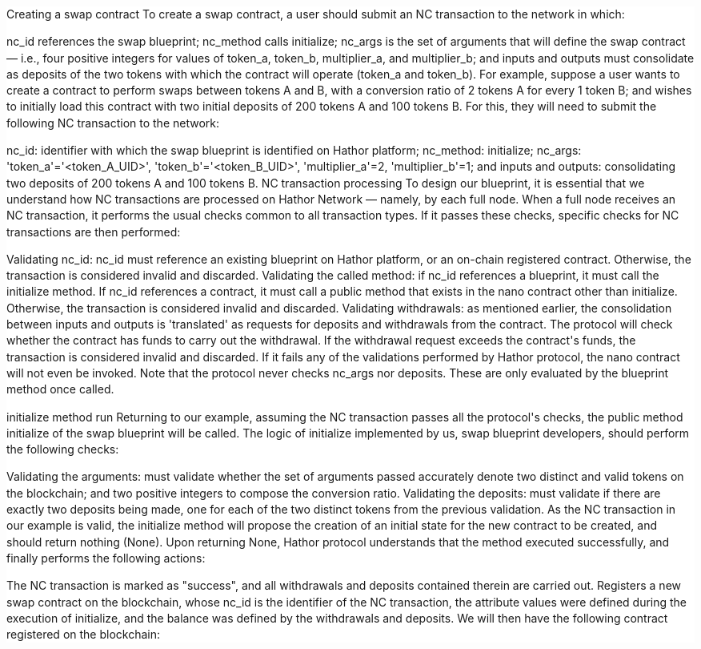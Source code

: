 Creating a swap contract
To create a swap contract, a user should submit an NC transaction to the network in which:

nc_id references the swap blueprint;
nc_method calls initialize;
nc_args is the set of arguments that will define the swap contract — i.e., four positive integers for values of token_a, token_b, multiplier_a, and multiplier_b; and
inputs and outputs must consolidate as deposits of the two tokens with which the contract will operate (token_a and token_b).
For example, suppose a user wants to create a contract to perform swaps between tokens A and B, with a conversion ratio of 2 tokens A for every 1 token B; and wishes to initially load this contract with two initial deposits of 200 tokens A and 100 tokens B. For this, they will need to submit the following NC transaction to the network:

nc_id: identifier with which the swap blueprint is identified on Hathor platform;
nc_method: initialize;
nc_args: 'token_a'='<token_A_UID>', 'token_b'='<token_B_UID>', 'multiplier_a'=2, 'multiplier_b'=1; and
inputs and outputs: consolidating two deposits of 200 tokens A and 100 tokens B.
NC transaction processing
To design our blueprint, it is essential that we understand how NC transactions are processed on Hathor Network — namely, by each full node. When a full node receives an NC transaction, it performs the usual checks common to all transaction types. If it passes these checks, specific checks for NC transactions are then performed:

Validating nc_id: nc_id must reference an existing blueprint on Hathor platform, or an on-chain registered contract. Otherwise, the transaction is considered invalid and discarded.
Validating the called method: if nc_id references a blueprint, it must call the initialize method. If nc_id references a contract, it must call a public method that exists in the nano contract other than initialize. Otherwise, the transaction is considered invalid and discarded.
Validating withdrawals: as mentioned earlier, the consolidation between inputs and outputs is 'translated' as requests for deposits and withdrawals from the contract. The protocol will check whether the contract has funds to carry out the withdrawal. If the withdrawal request exceeds the contract's funds, the transaction is considered invalid and discarded.
If it fails any of the validations performed by Hathor protocol, the nano contract will not even be invoked. Note that the protocol never checks nc_args nor deposits. These are only evaluated by the blueprint method once called.

initialize method run
Returning to our example, assuming the NC transaction passes all the protocol's checks, the public method initialize of the swap blueprint will be called. The logic of initialize implemented by us, swap blueprint developers, should perform the following checks:

Validating the arguments: must validate whether the set of arguments passed accurately denote two distinct and valid tokens on the blockchain; and two positive integers to compose the conversion ratio.
Validating the deposits: must validate if there are exactly two deposits being made, one for each of the two distinct tokens from the previous validation.
As the NC transaction in our example is valid, the initialize method will propose the creation of an initial state for the new contract to be created, and should return nothing (None). Upon returning None, Hathor protocol understands that the method executed successfully, and finally performs the following actions:

The NC transaction is marked as "success", and all withdrawals and deposits contained therein are carried out.
Registers a new swap contract on the blockchain, whose nc_id is the identifier of the NC transaction, the attribute values were defined during the execution of initialize, and the balance was defined by the withdrawals and deposits.
We will then have the following contract registered on the blockchain:
